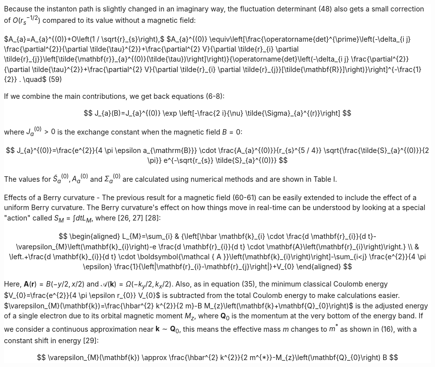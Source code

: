 Because the instanton path is slightly changed in an imaginary way, the fluctuation determinant (48) also gets a small correction of $O\left(r_{s}^{-1 / 2}\right)$ compared to its value without a magnetic field:

$A_{a}=A_{a}^{(0)}+O\left(1 / \sqrt{r}_{s}\right),$
$A_{a}^{(0)} \equiv\left[\frac{\operatorname{det}^{\prime}\left(-\delta_{i j} \frac{\partial^{2}}{\partial \tilde{\tau}^{2}}+\frac{\partial^{2} V}{\partial \tilde{r}_{i} \partial \tilde{r}_{j}}\left[\tilde{\mathbf{r}}_{a}^{(0)}(\tilde{\tau})\right]\right)}{\operatorname{det}\left(-\delta_{i j} \frac{\partial^{2}}{\partial \tilde{\tau}^{2}}+\frac{\partial^{2} V}{\partial \tilde{r}_{i} \partial \tilde{r}_{j}}[\tilde{\mathbf{R}}]\right)}\right]^{-\frac{1}{2}} . \quad$ (59)

If we combine the main contributions, we get back equations (6-8):

$$
J_{a}(B)=J_{a}^{(0)} \exp \left[-\frac{2 i}{\nu} \tilde{\Sigma}_{a}^{(r)}\right]
$$

where $J_{a}^{(0)}>0$ is the exchange constant when the magnetic field $B=0$:

$$
J_{a}^{(0)}=\frac{e^{2}}{4 \pi \epsilon a_{\mathrm{B}}} \cdot \frac{A_{a}^{(0)}}{r_{s}^{5 / 4}} \sqrt{\frac{\tilde{S}_{a}^{(0)}}{2 \pi}} e^{-\sqrt{r_{s}} \tilde{S}_{a}^{(0)}}
$$

The values for $\tilde{S}_{a}^{(0)}, A_{a}^{(0)}$ and $\Sigma_{a}^{(0)}$ are calculated using numerical methods and are shown in Table I.

Effects of a Berry curvature - The previous result for a magnetic field (60-61) can be easily extended to include the effect of a uniform Berry curvature. The Berry curvature's effect on how things move in real-time can be understood by looking at a special "action" called $S_{M}=\int d t L_{M}$, where [26, 27] [28]:

$$
\begin{aligned}
L_{M}=\sum_{i} & {\left[\hbar \mathbf{k}_{i} \cdot \frac{d \mathbf{r}_{i}}{d t}-\varepsilon_{M}\left(\mathbf{k}_{i}\right)-e \frac{d \mathbf{r}_{i}}{d t} \cdot \mathbf{A}\left(\mathbf{r}_{i}\right)\right.} \\
& \left.+\frac{d \mathbf{k}_{i}}{d t} \cdot \boldsymbol{\mathcal { A }}\left(\mathbf{k}_{i}\right)\right]-\sum_{i<j} \frac{e^{2}}{4 \pi \epsilon} \frac{1}{\left|\mathbf{r}_{i}-\mathbf{r}_{j}\right|}+V_{0}
\end{aligned}
$$

Here, $\mathbf{A}(\mathbf{r})=B(-y / 2, x / 2)$ and $\boldsymbol{\mathcal { A }}(\mathbf{k})=\Omega\left(-k_{y} / 2, k_{x} / 2\right)$. Also, as in equation (35), the minimum classical Coulomb energy $V_{0}=\frac{e^{2}}{4 \pi \epsilon r_{0}} V_{0}$ is subtracted from the total Coulomb energy to make calculations easier. $\varepsilon_{M}(\mathbf{k})=\frac{\hbar^{2} k^{2}}{2 m}-B M_{z}\left(\mathbf{k}+\mathbf{Q}_{0}\right)$ is the adjusted energy of a single electron due to its orbital magnetic moment $M_{z}$, where $\mathbf{Q}_{0}$ is the momentum at the very bottom of the energy band. If we consider a continuous approximation near $\mathbf{k} \sim \mathbf{Q}_{0}$, this means the effective mass $m$ changes to $m^{*}$ as shown in (16), with a constant shift in energy [29]:

$$
\varepsilon_{M}(\mathbf{k}) \approx \frac{\hbar^{2} k^{2}}{2 m^{*}}-M_{z}\left(\mathbf{Q}_{0}\right) B
$$


[^0]: * kyungsu@illinois.edu